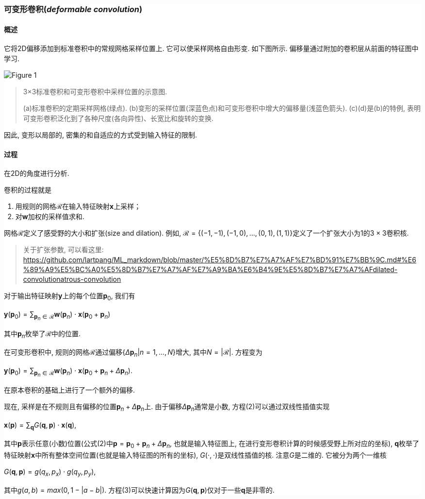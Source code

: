 ### 可变形卷积(*deformable convolution*)

#### 概述

它将2D偏移添加到标准卷积中的常规网格采样位置上. 它可以使采样网格自由形变. 如下图所示. 偏移量通过附加的卷积层从前面的特征图中学习. 

![Figure 1](http://upload-images.jianshu.io/upload_images/3232548-a4ff8a9539bfcaa3.png?imageMogr2/auto-orient/strip%7CimageView2/2/w/1240)

> 3×3标准卷积和可变形卷积中采样位置的示意图. 
>
> (a)标准卷积的定期采样网格(绿点). (b)变形的采样位置(深蓝色点)和可变形卷积中增大的偏移量(浅蓝色箭头). (c)(d)是(b)的特例, 表明可变形卷积泛化到了各种尺度(各向异性)、长宽比和旋转的变换. 

因此, 变形以局部的, 密集的和自适应的方式受到输入特征的限制. 

#### 过程

在2D的角度进行分析.

卷积的过程就是

1. 用规则的网格$\mathcal{R}$在输入特征映射$\mathbf{x}$上采样；
2. 对$\mathbf{w}$加权的采样值求和. 

网格$\mathcal{R}$定义了感受野的大小和扩张(size and dilation). 例如, $\mathcal{R}=\lbrace (-1, -1), (-1, 0), \ldots, (0,1), (1, 1)\rbrace$定义了一个扩张大小为1的$3 \times 3$卷积核. 

> 关于扩张参数, 可以看这里: https://github.com/lartpang/ML_markdown/blob/master/%E5%8D%B7%E7%A7%AF%E7%BD%91%E7%BB%9C.md#%E6%89%A9%E5%BC%A0%E5%8D%B7%E7%A7%AF%E7%A9%BA%E6%B4%9E%E5%8D%B7%E7%A7%AFdilated-convolutionatrous-convolution

对于输出特征映射$\mathbf{y}$上的每个位置$\mathbf{p}_0$, 我们有

$\mathbf{y}(\mathbf{p}_0)=\sum_{\mathbf{p}_n\in\mathcal{R}}\mathbf{w}(\mathbf{p}_n)\cdot \mathbf{x}(\mathbf{p}_0+\mathbf{p}_n) \tag{1}$

 其中$\mathbf{p}_n$枚举了$\mathcal{R}$中的位置. 

在可变形卷积中, 规则的网格$\mathcal{R}$通过偏移$\lbrace \Delta \mathbf{p}_n|n=1,…,N\rbrace$增大, 其中$N=|\mathcal{R}|$. 方程变为 

$\mathbf{y}(\mathbf{p}_0)=\sum_{\mathbf{p}_n\in\mathcal{R}}\mathbf{w}(\mathbf{p}_n)\cdot \mathbf{x}(\mathbf{p}_0+\mathbf{p}_n+\Delta \mathbf{p}_n).\tag{2}$

在原本卷积的基础上进行了一个额外的偏移.

现在, 采样是在不规则且有偏移的位置$\mathbf{p}_n + \Delta \mathbf{p}_n$上. 由于偏移$\Delta \mathbf{p}_n$通常是小数, 方程(2)可以通过双线性插值实现

$\mathbf{x}(\mathbf{p})=\sum_\mathbf{q} G(\mathbf{q},\mathbf{p})\cdot \mathbf{x}(\mathbf{q}), \tag{3}$

其中$\mathbf{p}$表示任意(小数)位置(公式(2)中$\mathbf{p}=\mathbf{p}_0+\mathbf{p}_n+\Delta \mathbf{p}_n$, 也就是输入特征图上, 在进行变形卷积计算的时候感受野上所对应的坐标), $\mathbf{q}$枚举了特征映射$\mathbf{x}$中所有整体空间位置(也就是输入特征图的所有的坐标), $G(\cdot,\cdot)$是双线性插值的核. 注意$G$是二维的. 它被分为两个一维核

$G(\mathbf{q},\mathbf{p})=g(q_x,p_x)\cdot g(q_y,p_y), \tag{4}$

其中$g(a,b)=max(0,1-|a-b|)$. 方程(3)可以快速计算因为$G(\mathbf{q},\mathbf{p})$仅对于一些$\mathbf{q}$是非零的. 
